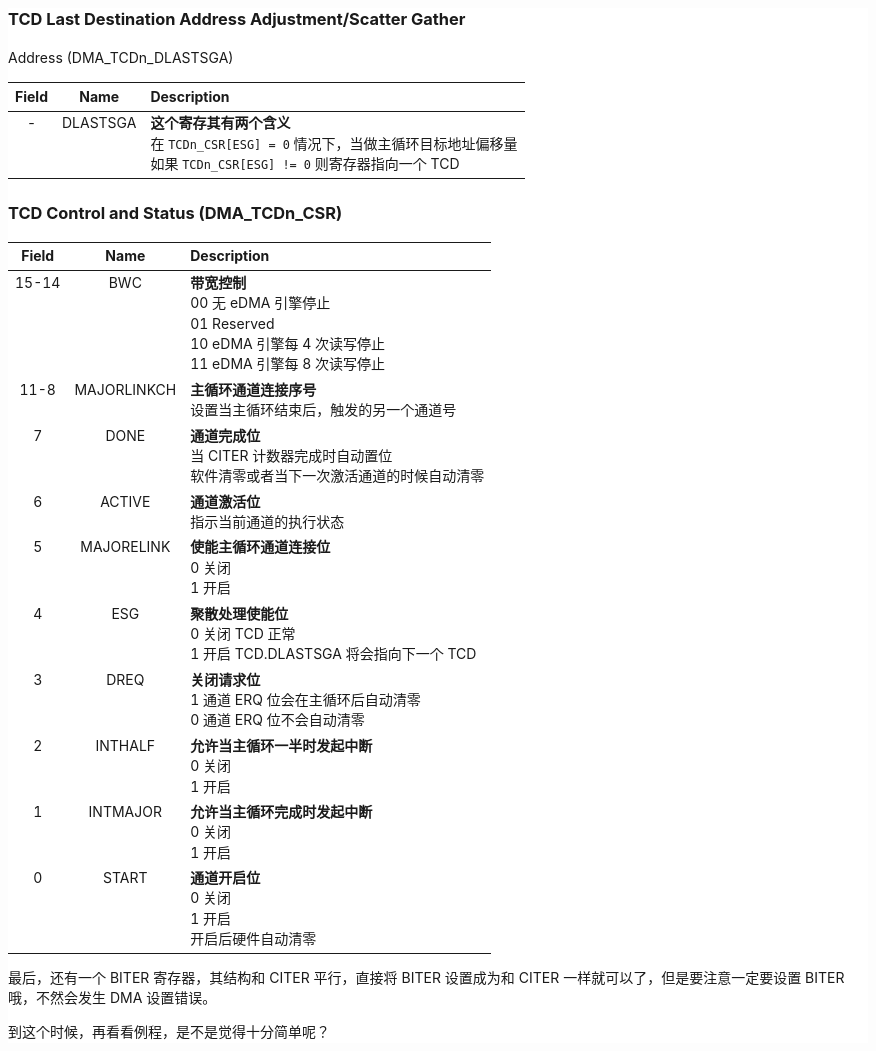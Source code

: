 ### TCD Last Destination Address Adjustment/Scatter Gather
Address (DMA_TCDn_DLASTSGA)

| Field | Name | Description |
| :---: | :---: | :----- |
| - | DLASTSGA | **这个寄存其有两个含义** <br> 在 `TCDn_CSR[ESG] = 0` 情况下，当做主循环目标地址偏移量 <br>如果 `TCDn_CSR[ESG] != 0` 则寄存器指向一个 TCD |

### TCD Control and Status (DMA_TCDn_CSR) 

| Field | Name | Description |
| :---: | :---: | :----- |
| 15-14 | BWC | **带宽控制** <br> 00 无 eDMA 引擎停止 <br>01 Reserved<br>10 eDMA 引擎每 4 次读写停止<br>11 eDMA 引擎每 8 次读写停止|
| 11-8 | MAJORLINKCH | **主循环通道连接序号** <br> 设置当主循环结束后，触发的另一个通道号 |
| 7 | DONE | **通道完成位** <br> 当 CITER 计数器完成时自动置位<br>软件清零或者当下一次激活通道的时候自动清零 |
| 6 | ACTIVE | **通道激活位** <br> 指示当前通道的执行状态 |
| 5 | MAJORELINK | **使能主循环通道连接位** <br> 0 关闭 <br> 1 开启 |
| 4 | ESG | **聚散处理使能位** <br> 0 关闭 TCD 正常 <br> 1 开启 TCD.DLASTSGA 将会指向下一个 TCD |
| 3 | DREQ | **关闭请求位** <br> 1 通道 ERQ 位会在主循环后自动清零 <br> 0 通道 ERQ 位不会自动清零 |
| 2 | INTHALF | **允许当主循环一半时发起中断** <br> 0 关闭 <br> 1 开启 |
| 1 | INTMAJOR | **允许当主循环完成时发起中断** <br> 0 关闭 <br> 1 开启 |
| 0 | START | **通道开启位** <br> 0 关闭 <br> 1 开启 <br> 开启后硬件自动清零|

最后，还有一个 BITER 寄存器，其结构和 CITER 平行，直接将 BITER 设置成为和 CITER 一样就可以了，但是要注意一定要设置 BITER 哦，不然会发生 DMA 设置错误。

到这个时候，再看看例程，是不是觉得十分简单呢？

[1]: /img/2017-10-19-S32K144_6/DMA_layout.png
[2]: /img/2017-10-19-S32K144_6/TCD.png
[3]: /img/2017-10-19-S32K144_6/TCD_init.png
[4]: /img/2017-10-19-S32K144_6/DMAMUX.png
[5]: /img/2017-10-19-S32K144_6/DMA_module.png
[6]: /img/2017-10-19-S32K144_6/DMA_process.png
